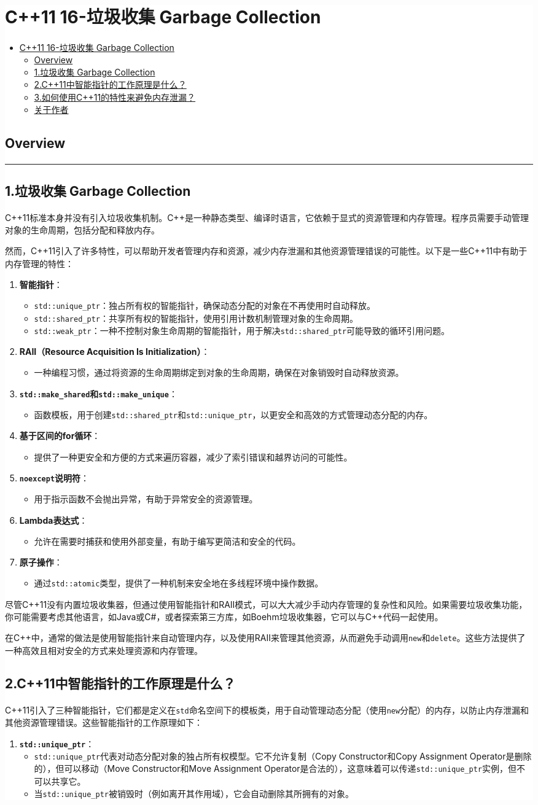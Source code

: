 # C++11 16-垃圾收集 Garbage Collection

- [C++11 16-垃圾收集 Garbage Collection](#c11-16-垃圾收集-garbage-collection)
  - [Overview](#overview)
  - [1.垃圾收集 Garbage Collection](#1垃圾收集-garbage-collection)
  - [2.C++11中智能指针的工作原理是什么？](#2c11中智能指针的工作原理是什么)
  - [3.如何使用C++11的特性来避免内存泄漏？](#3如何使用c11的特性来避免内存泄漏)
  - [关于作者](#关于作者)

## Overview

---

## 1.垃圾收集 Garbage Collection

C++11标准本身并没有引入垃圾收集机制。C++是一种静态类型、编译时语言，它依赖于显式的资源管理和内存管理。程序员需要手动管理对象的生命周期，包括分配和释放内存。

然而，C++11引入了许多特性，可以帮助开发者管理内存和资源，减少内存泄漏和其他资源管理错误的可能性。以下是一些C++11中有助于内存管理的特性：

1. **智能指针**：
   - `std::unique_ptr`：独占所有权的智能指针，确保动态分配的对象在不再使用时自动释放。
   - `std::shared_ptr`：共享所有权的智能指针，使用引用计数机制管理对象的生命周期。
   - `std::weak_ptr`：一种不控制对象生命周期的智能指针，用于解决`std::shared_ptr`可能导致的循环引用问题。

2. **RAII（Resource Acquisition Is Initialization）**：
   - 一种编程习惯，通过将资源的生命周期绑定到对象的生命周期，确保在对象销毁时自动释放资源。

3. **`std::make_shared`和`std::make_unique`**：
   - 函数模板，用于创建`std::shared_ptr`和`std::unique_ptr`，以更安全和高效的方式管理动态分配的内存。

4. **基于区间的for循环**：
   - 提供了一种更安全和方便的方式来遍历容器，减少了索引错误和越界访问的可能性。

5. **`noexcept`说明符**：
   - 用于指示函数不会抛出异常，有助于异常安全的资源管理。

6. **Lambda表达式**：
   - 允许在需要时捕获和使用外部变量，有助于编写更简洁和安全的代码。

7. **原子操作**：
   - 通过`std::atomic`类型，提供了一种机制来安全地在多线程环境中操作数据。

尽管C++11没有内置垃圾收集器，但通过使用智能指针和RAII模式，可以大大减少手动内存管理的复杂性和风险。如果需要垃圾收集功能，你可能需要考虑其他语言，如Java或C#，或者探索第三方库，如Boehm垃圾收集器，它可以与C++代码一起使用。

在C++中，通常的做法是使用智能指针来自动管理内存，以及使用RAII来管理其他资源，从而避免手动调用`new`和`delete`。这些方法提供了一种高效且相对安全的方式来处理资源和内存管理。

## 2.C++11中智能指针的工作原理是什么？

C++11引入了三种智能指针，它们都是定义在`std`命名空间下的模板类，用于自动管理动态分配（使用`new`分配）的内存，以防止内存泄漏和其他资源管理错误。这些智能指针的工作原理如下：

1. **`std::unique_ptr`**：
   - `std::unique_ptr`代表对动态分配对象的独占所有权模型。它不允许复制（Copy Constructor和Copy Assignment Operator是删除的），但可以移动（Move Constructor和Move Assignment Operator是合法的），这意味着可以传递`std::unique_ptr`实例，但不可以共享它。
   - 当`std::unique_ptr`被销毁时（例如离开其作用域），它会自动删除其所拥有的对象。
